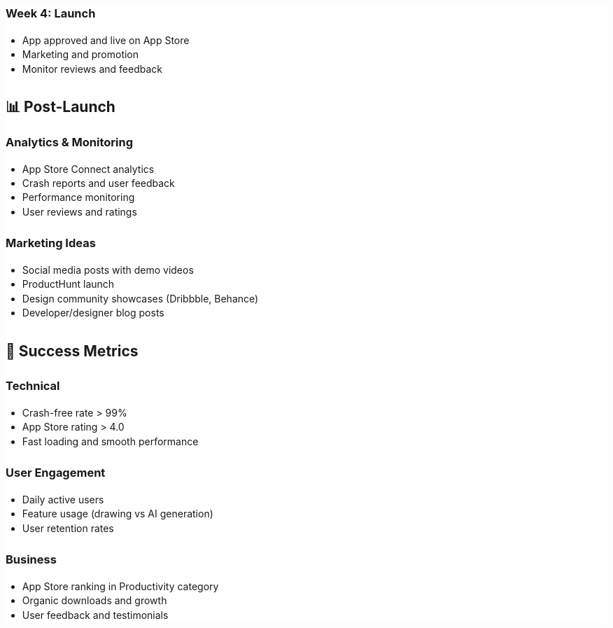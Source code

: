 ### Week 4: Launch
- App approved and live on App Store
- Marketing and promotion
- Monitor reviews and feedback

## 📊 **Post-Launch**

### Analytics & Monitoring
- App Store Connect analytics
- Crash reports and user feedback
- Performance monitoring
- User reviews and ratings

### Marketing Ideas
- Social media posts with demo videos
- ProductHunt launch
- Design community showcases (Dribbble, Behance)
- Developer/designer blog posts

## 🎯 **Success Metrics**

### Technical
- Crash-free rate > 99%
- App Store rating > 4.0
- Fast loading and smooth performance

### User Engagement
- Daily active users
- Feature usage (drawing vs AI generation)
- User retention rates

### Business
- App Store ranking in Productivity category
- Organic downloads and growth
- User feedback and testimonials 